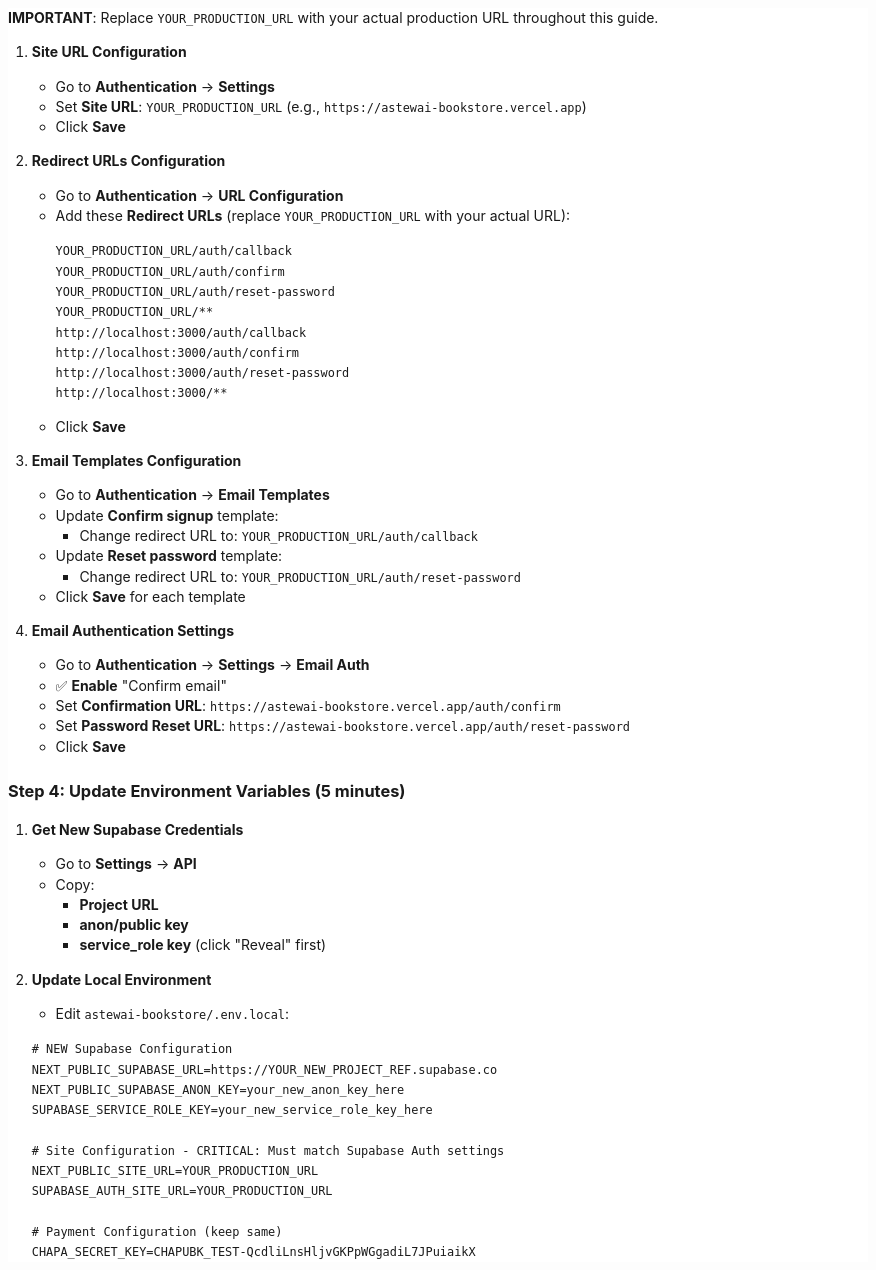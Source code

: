 **IMPORTANT**: Replace `YOUR_PRODUCTION_URL` with your actual production URL throughout this guide.

1. **Site URL Configuration**
   - Go to **Authentication** → **Settings**
   - Set **Site URL**: `YOUR_PRODUCTION_URL` (e.g., `https://astewai-bookstore.vercel.app`)
   - Click **Save**

2. **Redirect URLs Configuration**
   - Go to **Authentication** → **URL Configuration**
   - Add these **Redirect URLs** (replace `YOUR_PRODUCTION_URL` with your actual URL):
     ```
     YOUR_PRODUCTION_URL/auth/callback
     YOUR_PRODUCTION_URL/auth/confirm
     YOUR_PRODUCTION_URL/auth/reset-password
     YOUR_PRODUCTION_URL/**
     http://localhost:3000/auth/callback
     http://localhost:3000/auth/confirm
     http://localhost:3000/auth/reset-password
     http://localhost:3000/**
     ```
   - Click **Save**

3. **Email Templates Configuration**
   - Go to **Authentication** → **Email Templates**
   - Update **Confirm signup** template:
     - Change redirect URL to: `YOUR_PRODUCTION_URL/auth/callback`
   - Update **Reset password** template:
     - Change redirect URL to: `YOUR_PRODUCTION_URL/auth/reset-password`
   - Click **Save** for each template

3. **Email Authentication Settings**
   - Go to **Authentication** → **Settings** → **Email Auth**
   - ✅ **Enable** "Confirm email"
   - Set **Confirmation URL**: `https://astewai-bookstore.vercel.app/auth/confirm`
   - Set **Password Reset URL**: `https://astewai-bookstore.vercel.app/auth/reset-password`
   - Click **Save**

### **Step 4: Update Environment Variables (5 minutes)**

1. **Get New Supabase Credentials**
   - Go to **Settings** → **API**
   - Copy:
     - **Project URL**
     - **anon/public key**
     - **service_role key** (click "Reveal" first)

2. **Update Local Environment**
   - Edit `astewai-bookstore/.env.local`:
   ```env
   # NEW Supabase Configuration
   NEXT_PUBLIC_SUPABASE_URL=https://YOUR_NEW_PROJECT_REF.supabase.co
   NEXT_PUBLIC_SUPABASE_ANON_KEY=your_new_anon_key_here
   SUPABASE_SERVICE_ROLE_KEY=your_new_service_role_key_here
   
   # Site Configuration - CRITICAL: Must match Supabase Auth settings
   NEXT_PUBLIC_SITE_URL=YOUR_PRODUCTION_URL
   SUPABASE_AUTH_SITE_URL=YOUR_PRODUCTION_URL
   
   # Payment Configuration (keep same)
   CHAPA_SECRET_KEY=CHAPUBK_TEST-QcdliLnsHljvGKPpWGgadiL7JPuiaikX
   ```
